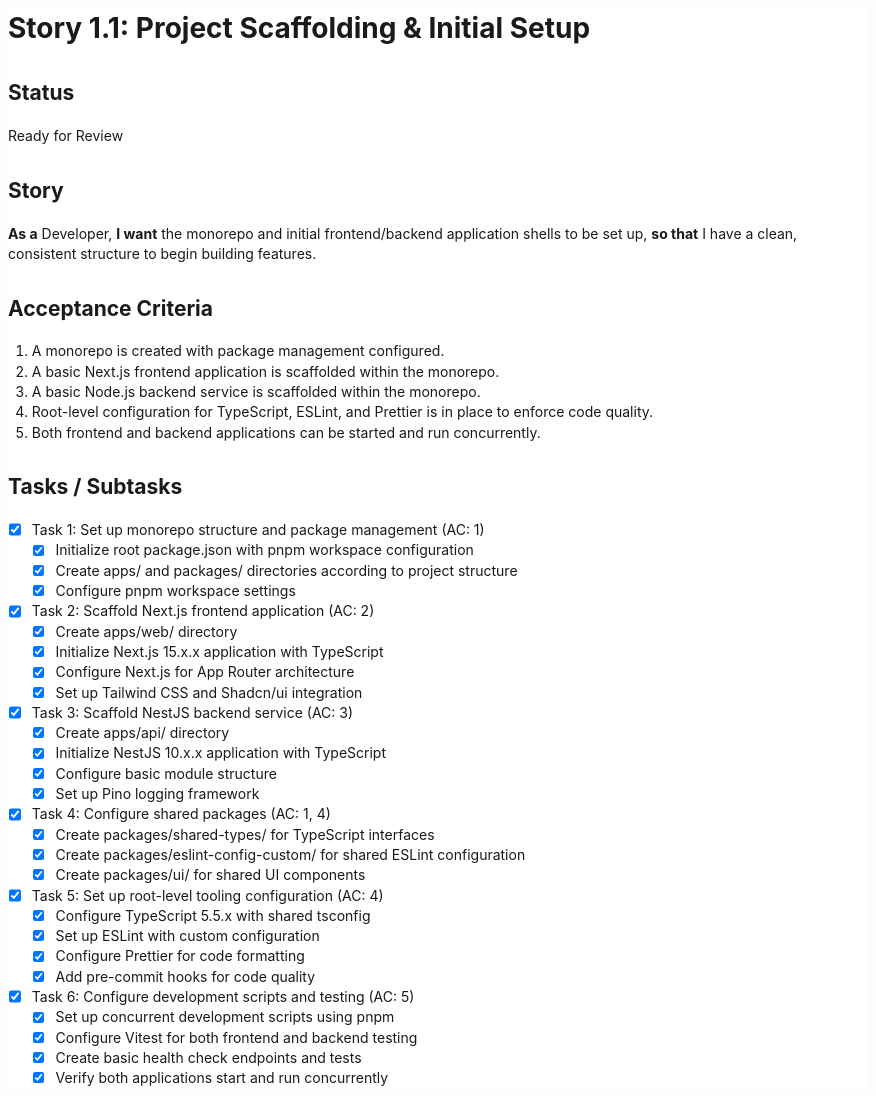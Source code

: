 # Story 1.1: Project Scaffolding & Initial Setup

## Status
Ready for Review

## Story
**As a** Developer,
**I want** the monorepo and initial frontend/backend application shells to be set up,
**so that** I have a clean, consistent structure to begin building features.

## Acceptance Criteria
1. A monorepo is created with package management configured.
2. A basic Next.js frontend application is scaffolded within the monorepo.
3. A basic Node.js backend service is scaffolded within the monorepo.
4. Root-level configuration for TypeScript, ESLint, and Prettier is in place to enforce code quality.
5. Both frontend and backend applications can be started and run concurrently.

## Tasks / Subtasks
- [x] Task 1: Set up monorepo structure and package management (AC: 1)
  - [x] Initialize root package.json with pnpm workspace configuration
  - [x] Create apps/ and packages/ directories according to project structure
  - [x] Configure pnpm workspace settings
- [x] Task 2: Scaffold Next.js frontend application (AC: 2)
  - [x] Create apps/web/ directory
  - [x] Initialize Next.js 15.x.x application with TypeScript
  - [x] Configure Next.js for App Router architecture
  - [x] Set up Tailwind CSS and Shadcn/ui integration
- [x] Task 3: Scaffold NestJS backend service (AC: 3)
  - [x] Create apps/api/ directory
  - [x] Initialize NestJS 10.x.x application with TypeScript
  - [x] Configure basic module structure
  - [x] Set up Pino logging framework
- [x] Task 4: Configure shared packages (AC: 1, 4)
  - [x] Create packages/shared-types/ for TypeScript interfaces
  - [x] Create packages/eslint-config-custom/ for shared ESLint configuration
  - [x] Create packages/ui/ for shared UI components
- [x] Task 5: Set up root-level tooling configuration (AC: 4)
  - [x] Configure TypeScript 5.5.x with shared tsconfig
  - [x] Set up ESLint with custom configuration
  - [x] Configure Prettier for code formatting
  - [x] Add pre-commit hooks for code quality
- [x] Task 6: Configure development scripts and testing (AC: 5)
  - [x] Set up concurrent development scripts using pnpm
  - [x] Configure Vitest for both frontend and backend testing
  - [x] Create basic health check endpoints and tests
  - [x] Verify both applications start and run concurrently
